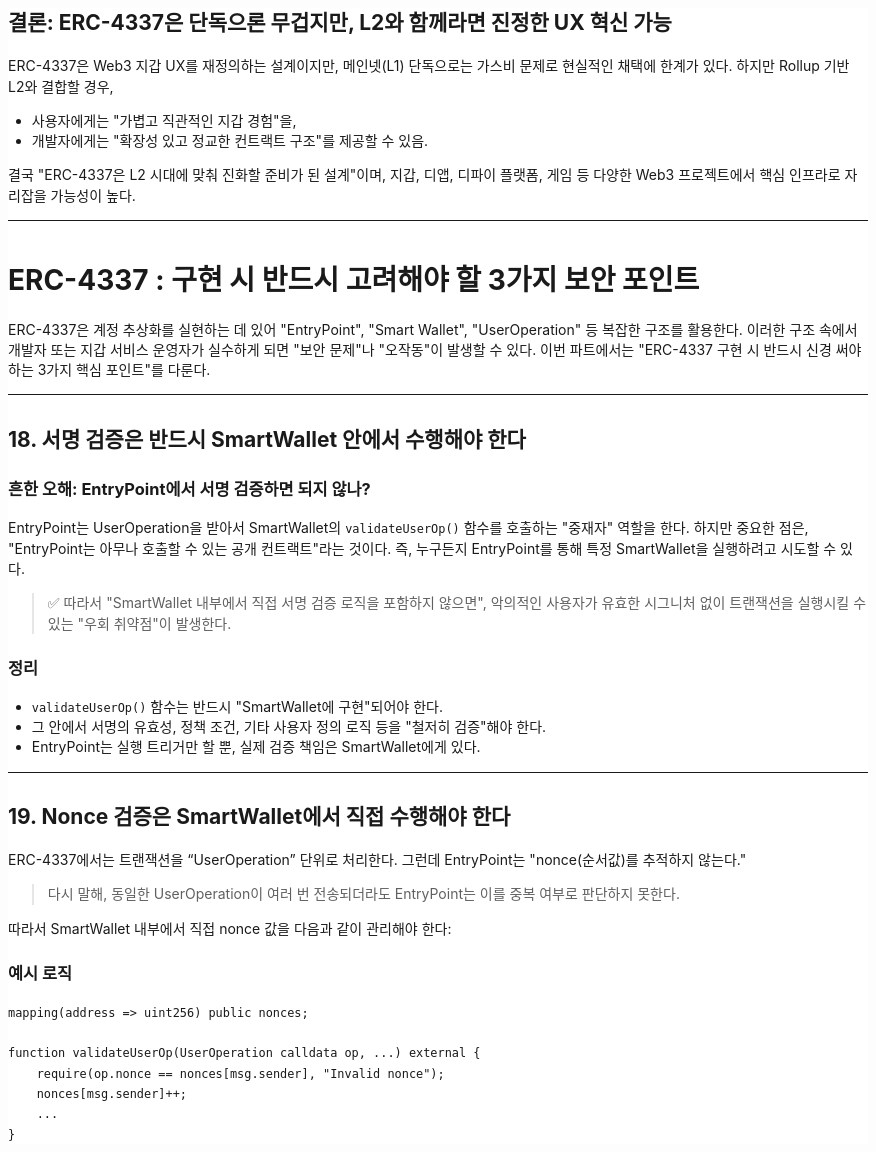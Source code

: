 
## 결론: ERC-4337은 단독으론 무겁지만, L2와 함께라면 진정한 UX 혁신 가능

ERC-4337은 Web3 지갑 UX를 재정의하는 설계이지만, 메인넷(L1) 단독으로는 가스비 문제로 현실적인 채택에 한계가 있다.
하지만 Rollup 기반 L2와 결합할 경우,

* 사용자에게는 "가볍고 직관적인 지갑 경험"을,
* 개발자에게는 "확장성 있고 정교한 컨트랙트 구조"를 제공할 수 있음.

결국 "ERC-4337은 L2 시대에 맞춰 진화할 준비가 된 설계"이며,
지갑, 디앱, 디파이 플랫폼, 게임 등 다양한 Web3 프로젝트에서 핵심 인프라로 자리잡을 가능성이 높다.

---

# ERC-4337  : 구현 시 반드시 고려해야 할 3가지 보안 포인트

ERC-4337은 계정 추상화를 실현하는 데 있어 "EntryPoint", "Smart Wallet", "UserOperation" 등 복잡한 구조를 활용한다.
이러한 구조 속에서 개발자 또는 지갑 서비스 운영자가 실수하게 되면 "보안 문제"나 "오작동"이 발생할 수 있다.
이번 파트에서는 "ERC-4337 구현 시 반드시 신경 써야 하는 3가지 핵심 포인트"를 다룬다.

---

## 18. 서명 검증은 반드시 SmartWallet 안에서 수행해야 한다

### 흔한 오해: EntryPoint에서 서명 검증하면 되지 않나?

EntryPoint는 UserOperation을 받아서 SmartWallet의 `validateUserOp()` 함수를 호출하는 "중재자" 역할을 한다.
하지만 중요한 점은, "EntryPoint는 아무나 호출할 수 있는 공개 컨트랙트"라는 것이다.
즉, 누구든지 EntryPoint를 통해 특정 SmartWallet을 실행하려고 시도할 수 있다.

> ✅ 따라서 "SmartWallet 내부에서 직접 서명 검증 로직을 포함하지 않으면",
> 악의적인 사용자가 유효한 시그니처 없이 트랜잭션을 실행시킬 수 있는 "우회 취약점"이 발생한다.

### 정리

* `validateUserOp()` 함수는 반드시 "SmartWallet에 구현"되어야 한다.
* 그 안에서 서명의 유효성, 정책 조건, 기타 사용자 정의 로직 등을 "철저히 검증"해야 한다.
* EntryPoint는 실행 트리거만 할 뿐, 실제 검증 책임은 SmartWallet에게 있다.

---

## 19. Nonce 검증은 SmartWallet에서 직접 수행해야 한다

ERC-4337에서는 트랜잭션을 “UserOperation” 단위로 처리한다.
그런데 EntryPoint는 "nonce(순서값)를 추적하지 않는다."

> 다시 말해, 동일한 UserOperation이 여러 번 전송되더라도 EntryPoint는 이를 중복 여부로 판단하지 못한다.

따라서 SmartWallet 내부에서 직접 nonce 값을 다음과 같이 관리해야 한다:

### 예시 로직

```solidity
mapping(address => uint256) public nonces;

function validateUserOp(UserOperation calldata op, ...) external {
    require(op.nonce == nonces[msg.sender], "Invalid nonce");
    nonces[msg.sender]++;
    ...
}
```
